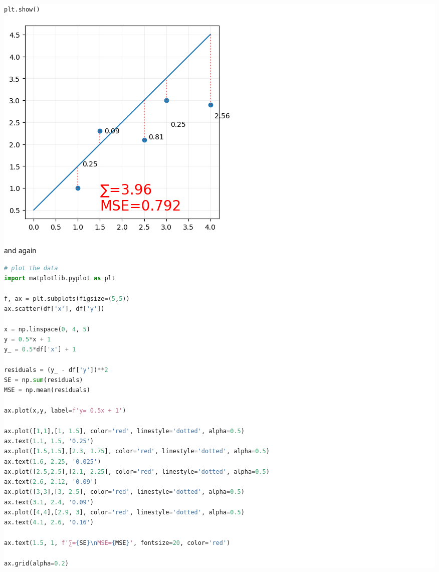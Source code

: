 ```python
plt.show()
```

<CodeOutputBlock lang="python">

    
![png](_index_files/output_32_0.png)
    

</CodeOutputBlock>

and again


```python
# plot the data
import matplotlib.pyplot as plt

f, ax = plt.subplots(figsize=(5,5))
ax.scatter(df['x'], df['y'])

x = np.linspace(0, 4, 5)
y = 0.5*x + 1
y_ = 0.5*df['x'] + 1

residuals = (y_ - df['y'])**2
SE = np.sum(residuals)
MSE = np.mean(residuals)

ax.plot(x,y, label=f'y= 0.5x + 1')

ax.plot([1,1],[1, 1.5], color='red', linestyle='dotted', alpha=0.5)
ax.text(1.1, 1.5, '0.25')
ax.plot([1.5,1.5],[2.3, 1.75], color='red', linestyle='dotted', alpha=0.5)
ax.text(1.6, 2.25, '0.025')
ax.plot([2.5,2.5],[2.1, 2.25], color='red', linestyle='dotted', alpha=0.5)
ax.text(2.6, 2.12, '0.09')
ax.plot([3,3],[3, 2.5], color='red', linestyle='dotted', alpha=0.5)
ax.text(3.1, 2.4, '0.09')
ax.plot([4,4],[2.9, 3], color='red', linestyle='dotted', alpha=0.5)
ax.text(4.1, 2.6, '0.16')

ax.text(1.5, 1, f'∑={SE}\nMSE={MSE}', fontsize=20, color='red')

ax.grid(alpha=0.2)
```